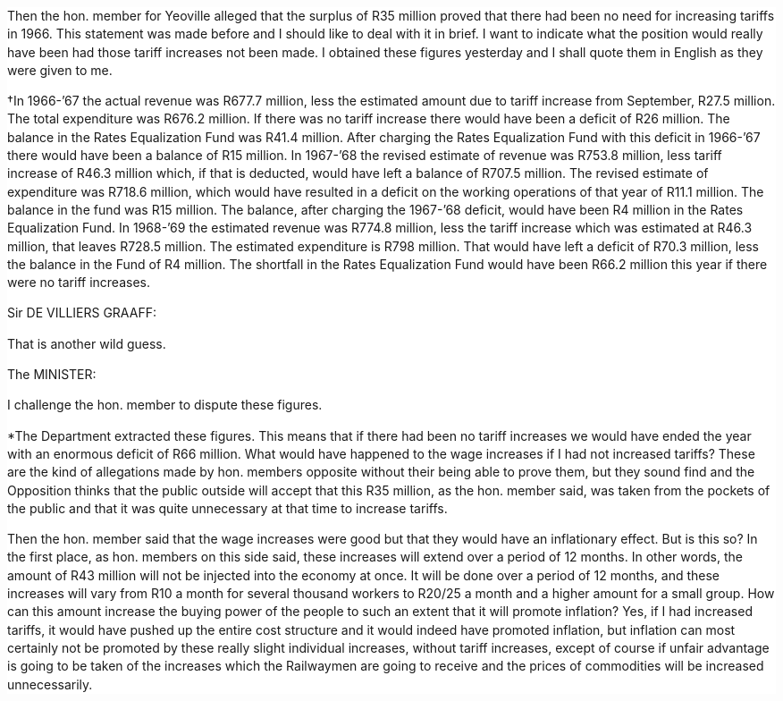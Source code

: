 <p>Then the hon. member for Yeoville alleged that the surplus of R35 million proved that there had been no need for increasing tariffs in 1966. This statement was made before and I should like to deal with it in brief. I want to indicate what the position would really have been had those tariff increases not been made. I obtained these figures yesterday and I shall quote them in English as they were given to me.</p>

<p>&#x2020;In 1966-&#x2019;67 the actual revenue was R677.7 million, less the estimated amount due to tariff increase from September, R27.5 million. The total expenditure was R676.2 million. If there <span class="col_2471-2472" refersTo="page_1258"/>was no tariff increase there would have been a deficit of R26 million. The balance in the Rates Equalization Fund was R41.4 million. After charging the Rates Equalization Fund with this deficit in 1966-&#x2019;67 there would have been a balance of R15 million. In 1967-&#x2019;68 the revised estimate of revenue was R753.8 million, less tariff increase of R46.3 million which, if that is deducted, would have left a balance of R707.5 million. The revised estimate of expenditure was R718.6 million, which would have resulted in a deficit on the working operations of that year of R11.1 million. The balance in the fund was R15 million. The balance, after charging the 1967-&#x2019;68 deficit, would have been R4 million in the Rates Equalization Fund. In 1968-&#x2019;69 the estimated revenue was R774.8 million, less the tariff increase which was estimated at R46.3 million, that leaves R728.5 million. The estimated expenditure is R798 million. That would have left a deficit of R70.3 million, less the balance in the Fund of R4 million. The shortfall in the Rates Equalization Fund would have been R66.2 million this year if there were no tariff increases.</p>

</speech>

<speech by="#de_villiers_graaff">

<from>Sir <person refersTo="hansard_za">DE VILLIERS GRAAFF</person>:</from>

<p>That is another wild guess.</p>

</speech>

<speech by="#minister">

<from>The <person refersTo="hansard_za">MINISTER</person>:</from>

<p>I challenge the hon. member to dispute these figures.</p>

<p>*The Department extracted these figures. This means that if there had been no tariff increases we would have ended the year with an enormous deficit of R66 million. What would have happened to the wage increases if I had not increased tariffs&#x003F; These are the kind of allegations made by hon. members opposite without their being able to prove them, but they sound find and the Opposition thinks that the public outside will accept that this R35 million, as the hon. member said, was taken from the pockets of the public and that it was quite unnecessary at that time to increase tariffs.</p>

<p>Then the hon. member said that the wage increases were good but that they would have an inflationary effect. But is this so&#x003F; In the first place, as hon. members on this side said, these increases will extend over a period of 12 months. In other words, the amount of R43 million will not be injected into the economy at once. It will be done over a period of 12 months, and these increases will vary from R10 a month for several thousand workers to R20/25 a month and a higher amount for a small group. How can this amount increase the buying power of the people to such an extent that it will promote inflation&#x003F; Yes, if I had increased tariffs, it would have pushed up the entire cost structure and it would indeed have promoted inflation, but inflation can most certainly not be promoted by these really slight individual increases, without tariff increases, except of course if unfair advantage is going to be taken of the increases which the Railwaymen are going to receive and the prices of commodities will be increased unnecessarily.</p>
